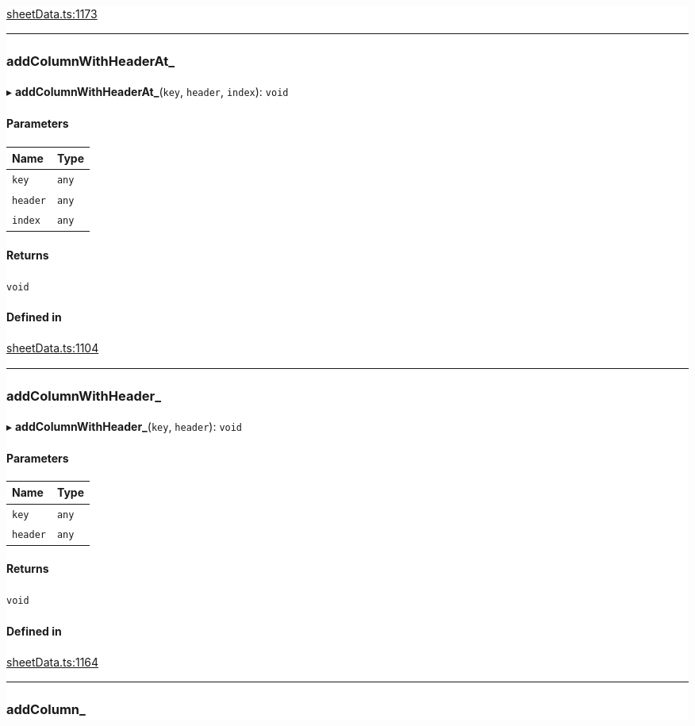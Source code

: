 [sheetData.ts:1173](https://github.com/texas-mcallen-mission/sheetCore/blob/adbb6f0/sheetData.ts#L1173)

___

### addColumnWithHeaderAt\_

▸ **addColumnWithHeaderAt_**(`key`, `header`, `index`): `void`

#### Parameters

| Name | Type |
| :------ | :------ |
| `key` | `any` |
| `header` | `any` |
| `index` | `any` |

#### Returns

`void`

#### Defined in

[sheetData.ts:1104](https://github.com/texas-mcallen-mission/sheetCore/blob/adbb6f0/sheetData.ts#L1104)

___

### addColumnWithHeader\_

▸ **addColumnWithHeader_**(`key`, `header`): `void`

#### Parameters

| Name | Type |
| :------ | :------ |
| `key` | `any` |
| `header` | `any` |

#### Returns

`void`

#### Defined in

[sheetData.ts:1164](https://github.com/texas-mcallen-mission/sheetCore/blob/adbb6f0/sheetData.ts#L1164)

___

### addColumn\_
